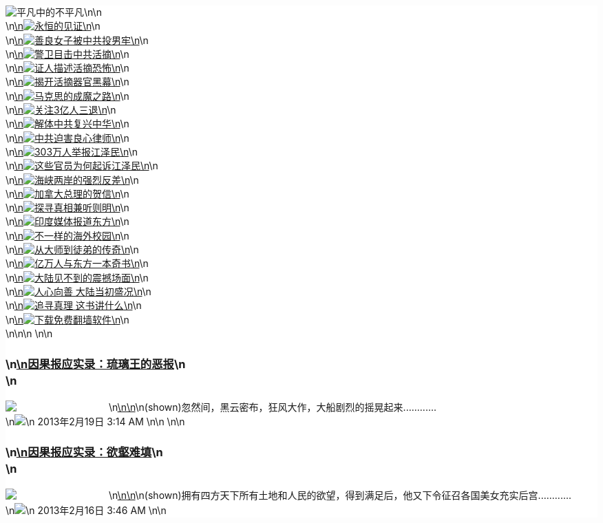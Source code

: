 <img width="130" src="https://raw.githubusercontent.com/fvnwm2273/djy/master/gb/130/ming-hsf.jpg" title="平凡中的不平凡" alt="平凡中的不平凡">\n</a>\n<br>\n<a href="https://github.com/huassy3328/www/blob/master/README.md?dfh#9" target="_blank">\n<img width="130" src="https://raw.githubusercontent.com/huassy3328/djy/master/gb/130/yong-h.jpg" title="永恒的见证"  alt="永恒的见证">\n</a>\n<br>\n<a href="/gb/13/9/29/n3974789.md?dfh#1" target="_blank">\n<img width="130" src="https://raw.githubusercontent.com/huassy3328/djy/master/gb/130/shang-lnz.jpg" title="善良女子被中共投男牢"  alt="善良女子被中共投男牢">\n</a>\n<br>\n<a href="/gb/16/3/16/n4663449.md?dfh#1" target="_blank">\n<img width="130" src="https://raw.githubusercontent.com/huassy3328/djy/master/gb/130/huo-z3.jpg" title="警卫目击中共活摘"  alt="警卫目击中共活摘">\n</a>\n<br>\n<a href="/gb/16/8/7/n8177641.md?dfh#1" target="_blank">\n<img width="130" src="https://raw.githubusercontent.com/huassy3328/djy/master/gb/130/huo-z4.jpg" title="证人描述活摘恐怖"  alt="证人描述活摘恐怖">\n</a>\n<br>\n<a href="/gb/10/4/19/n2881569.md?dfh#1" target="_blank">\n<img width="130" src="https://raw.githubusercontent.com/huassy3328/djy/master/gb/130/huo-z1.jpg" title="揭开活摘器官黑幕"  alt="揭开活摘器官黑幕">\n</a>\n<br>\n<a href="/gb/10/11/7/n3077476.md?dfh#1" target="_blank">\n<img width="130" src="https://raw.githubusercontent.com/huassy3328/djy/master/gb/130/ma-ks.jpg" title="马克思的成魔之路"  alt="马克思的成魔之路">\n</a>\n<br>\n<a href="/gb/18/5/10/n10381511.md?dfh#1" target="_blank">\n<img width="130" src="https://raw.githubusercontent.com/huassy3328/djy/master/gb/130/st1.jpg" title="关注3亿人三退"  alt="关注3亿人三退">\n</a>\n<br>\n<a href="/gb/18/3/21/n10237682.md?dfh#1" target="_blank">\n<img width="130" src="https://raw.githubusercontent.com/huassy3328/djy/master/gb/130/jie-t.jpg" title="解体中共复兴中华"  alt="解体中共复兴中华">\n</a>\n<br>\n<a href="/gb/9/2/9/n2422991.md?dfh#1" target="_blank">\n<img width="130" src="https://raw.githubusercontent.com/huassy3328/djy/master/gb/130/gao-zs.jpg" title="中共迫害良心律师"  alt="中共迫害良心律师">\n</a>\n<br>\n<a href="/gb/18/12/9/n10900044.md?dfh#1" target="_blank">\n<img width="130" src="https://raw.githubusercontent.com/huassy3328/djy/master/gb/130/sj1.jpg" title="303万人举报江泽民"  alt="303万人举报江泽民">\n</a>\n<br>\n<a href="/gb/18/8/28/n10672014.md?dfh#1" target="_blank">\n<img width="130" src="https://raw.githubusercontent.com/huassy3328/djy/master/gb/130/sj2.jpg" title="这些官员为何起诉江泽民"  alt="这些官员为何起诉江泽民">\n</a>\n<br>\n<a href="/gb/8/12/18/n2367165.md?dfh#1" target="_blank">\n<img width="130" src="https://raw.githubusercontent.com/huassy3328/djy/master/gb/130/liangan.jpg" title="海峡两岸的强烈反差"  alt="海峡两岸的强烈反差">\n</a>\n<br>\n<a href="/gb/15/12/10/n4593139.md?dfh#1" target="_blank">\n<img width="130" src="https://raw.githubusercontent.com/huassy3328/djy/master/gb/130/jia-ndzl.jpg" title="加拿大总理的贺信"  alt="加拿大总理的贺信">\n</a>\n<br>\n<a href="/gb/11/6/17/n3289382.md?dfh#1" target="_blank">\n<img width="130" src="https://raw.githubusercontent.com/huassy3328/djy/master/gb/130/xiao-wd.jpg" title="探寻真相兼听则明"  alt="探寻真相兼听则明">\n</a>\n<br>\n<a href="/gb/18/10/27/n10812623.md?dfh#1" target="_blank">\n<img width="130" src="https://raw.githubusercontent.com/huassy3328/djy/master/gb/130/yindu.jpg" title="印度媒体报道东方"  alt="印度媒体报道东方">\n</a>\n<br>\n<a href="/gb/18/6/9/n10469652.md?dfh#1" target="_blank">\n<img width="130" src="https://raw.githubusercontent.com/huassy3328/djy/master/gb/130/xie-j.jpg" title="不一样的海外校园"  alt="不一样的海外校园">\n</a>\n<br>\n<a href="/gb/7/4/5/n1669415.md?dfh#1" target="_blank">\n<img width="130" src="https://raw.githubusercontent.com/huassy3328/djy/master/gb/130/li-up.jpg" title="从大师到徒弟的传奇"  alt="从大师到徒弟的传奇">\n</a>\n<br>\n<a href="/gb/17/5/26/n9191512.md?dfh#1" target="_blank">\n<img width="130" src="https://raw.githubusercontent.com/huassy3328/djy/master/gb/130/zfl2.jpg" title="亿万人与东方一本奇书"  alt="亿万人与东方一本奇书">\n</a>\n<br>\n<a href="/gb/13/11/27/n4020290.md?dfh#1" target="_blank">\n<img width="130" src="https://raw.githubusercontent.com/huassy3328/djy/master/gb/130/zhen-h.jpg" title="大陆见不到的震撼场面"  alt="大陆见不到的震撼场面">\n</a>\n<br>\n<a href="/gb/15/7/17/n4482910.md?dfh#1" target="_blank">\n<img width="130" src="https://raw.githubusercontent.com/huassy3328/djy/master/gb/130/dalu-sk.jpg" title="人心向善 大陆当初盛况"  alt="人心向善 大陆当初盛况">\n</a>\n<br>\n<a href="/gb/19/1/5/n10955468.md?dfh#1" target="_blank">\n<img width="130" src="https://raw.githubusercontent.com/huassy3328/djy/master/gb/130/zfl1.jpg" title="追寻真理 这书讲什么"  alt="追寻真理 这书讲什么">\n</a>\n<br>\n<a href="https://github.com/bannedbook/fanqiang/wiki" target="_blank">\n<img width="130" src="https://raw.githubusercontent.com/huassy3328/djy/master/gb/130/fq1.jpg" title="下载免费翻墙软件"  alt="下载免费翻墙软件">\n</a>\n<br>\n</td>\n</tr>\n  <tr>\n<td width="742">\n<h3>\n<a href="/gb/13/2/14/n3800452.md#1" target="_blank">\n因果报应实录：琉璃王的恶报</a>\n<br>\n</h3>\n<a href="/gb/13/2/14/n3800452.md#1" target="_blank">\n<img width="150" src="https://i.epochtimes.com/assets/uploads/2013/02/120225143829100445-150x120.jpg" align ="left">\n</a>\n(shown)忽然间，黑云密布，狂风大作，大船剧烈的摇晃起来............<br>\n<img align="bottom" src="https://www.epochtimes.com/assets/themes/djy/images/time.gif">\n 2013年2月19日 3:14 AM									</td>\n</tr>\n  <tr>\n<td width="742">\n<h3>\n<a href="/gb/13/2/13/n3800439.md#1" target="_blank">\n因果报应实录：欲壑难填</a>\n<br>\n</h3>\n<a href="/gb/13/2/13/n3800439.md#1" target="_blank">\n<img width="150" src="https://i.epochtimes.com/assets/uploads/2013/02/100924203138100445-150x120.jpg" align ="left">\n</a>\n(shown)拥有四方天下所有土地和人民的欲望，得到满足后，他又下令征召各国美女充实后宫............<br>\n<img align="bottom" src="https://www.epochtimes.com/assets/themes/djy/images/time.gif">\n 2013年2月16日 3:46 AM									</td>\n</tr>\n